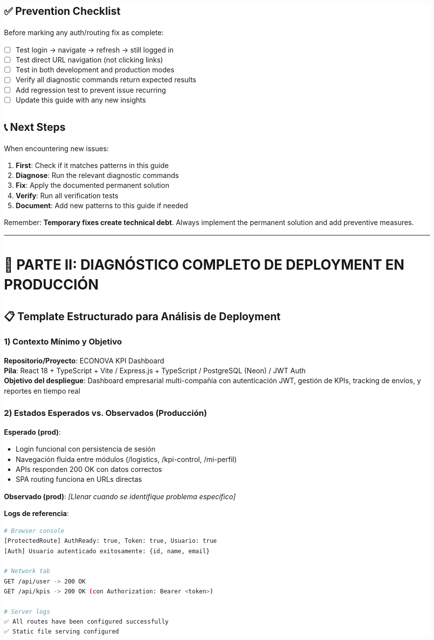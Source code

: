 
## ✅ Prevention Checklist

Before marking any auth/routing fix as complete:

- [ ] Test login → navigate → refresh → still logged in
- [ ] Test direct URL navigation (not clicking links)  
- [ ] Test in both development and production modes
- [ ] Verify all diagnostic commands return expected results
- [ ] Add regression test to prevent issue recurring
- [ ] Update this guide with any new insights

## 📞 Next Steps

When encountering new issues:
1. **First**: Check if it matches patterns in this guide
2. **Diagnose**: Run the relevant diagnostic commands
3. **Fix**: Apply the documented permanent solution  
4. **Verify**: Run all verification tests
5. **Document**: Add new patterns to this guide if needed

Remember: **Temporary fixes create technical debt**. Always implement the permanent solution and add preventive measures.

---

# 🔧 PARTE II: DIAGNÓSTICO COMPLETO DE DEPLOYMENT EN PRODUCCIÓN

## 📋 Template Estructurado para Análisis de Deployment

### 1) Contexto Mínimo y Objetivo

**Repositorio/Proyecto**: ECONOVA KPI Dashboard  
**Pila**: React 18 + TypeScript + Vite / Express.js + TypeScript / PostgreSQL (Neon) / JWT Auth  
**Objetivo del despliegue**: Dashboard empresarial multi-compañía con autenticación JWT, gestión de KPIs, tracking de envíos, y reportes en tiempo real

### 2) Estados Esperados vs. Observados (Producción)

**Esperado (prod)**: 
- Login funcional con persistencia de sesión
- Navegación fluida entre módulos (/logistics, /kpi-control, /mi-perfil)
- APIs responden 200 OK con datos correctos
- SPA routing funciona en URLs directas

**Observado (prod)**: _[Llenar cuando se identifique problema específico]_

**Logs de referencia**:
```bash
# Browser console
[ProtectedRoute] AuthReady: true, Token: true, Usuario: true
[Auth] Usuario autenticado exitosamente: {id, name, email}

# Network tab
GET /api/user -> 200 OK
GET /api/kpis -> 200 OK (con Authorization: Bearer <token>)

# Server logs  
✅ All routes have been configured successfully
✅ Static file serving configured
```

